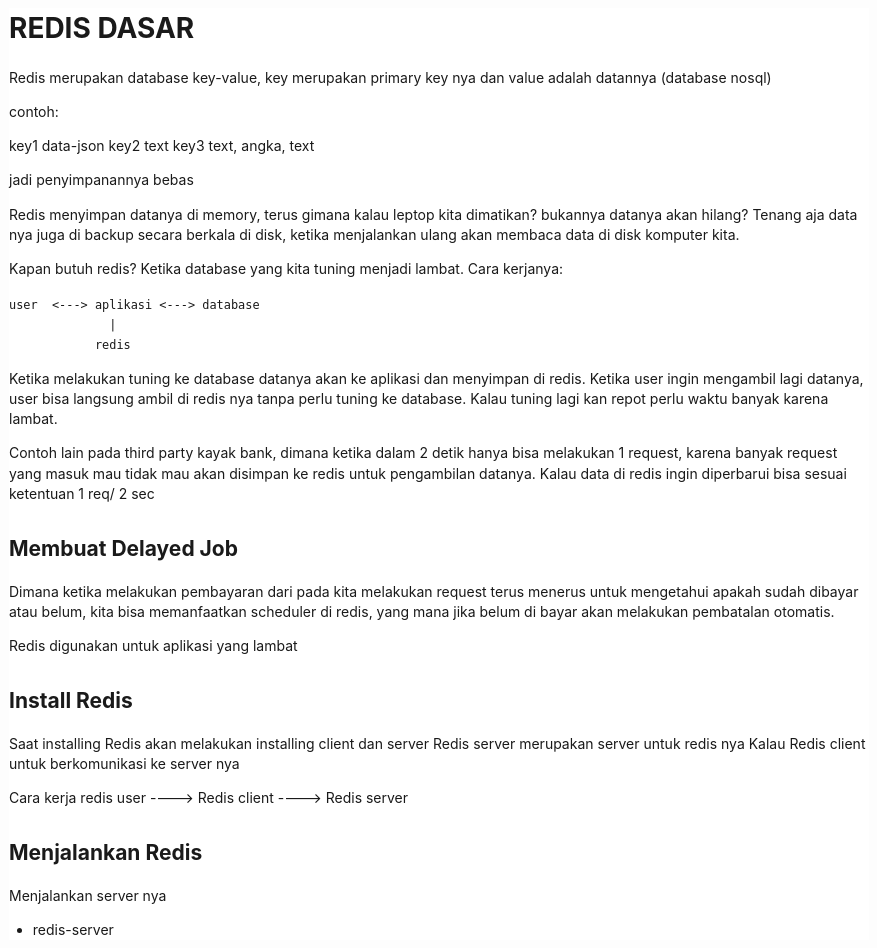 # REDIS DASAR

Redis merupakan database key-value, key merupakan primary key nya dan value adalah datannya (database nosql)

contoh:

key1	data-json
key2	text
key3  text, angka, text

jadi penyimpanannya bebas

Redis menyimpan datanya di memory, terus gimana kalau leptop kita dimatikan? bukannya datanya akan hilang? 
Tenang aja data nya juga di backup secara berkala di disk, ketika menjalankan ulang akan membaca data di disk komputer kita. 

Kapan butuh redis?
Ketika database yang kita tuning menjadi lambat. Cara kerjanya:

```txt
user  <---> aplikasi <---> database
              |	
            redis
```
Ketika melakukan tuning ke database datanya akan ke aplikasi dan menyimpan di redis. Ketika user ingin mengambil lagi datanya, user bisa langsung ambil di redis nya tanpa perlu tuning ke database. Kalau tuning lagi kan repot perlu waktu banyak karena lambat.

Contoh lain pada third party kayak bank, dimana ketika dalam 2 detik hanya bisa melakukan 1 request, karena banyak request yang masuk mau tidak mau akan disimpan ke redis untuk pengambilan datanya. Kalau data di redis ingin diperbarui bisa sesuai ketentuan 1 req/ 2 sec

## Membuat Delayed Job
Dimana ketika melakukan pembayaran dari pada kita melakukan request terus menerus untuk mengetahui apakah sudah dibayar atau belum, kita bisa memanfaatkan scheduler di redis, yang mana jika belum di bayar akan melakukan pembatalan otomatis.

Redis digunakan untuk aplikasi yang lambat

## Install Redis
Saat installing Redis akan melakukan installing client dan server
Redis server merupakan server untuk redis nya
Kalau Redis client untuk berkomunikasi ke server nya 

Cara kerja redis
user ----> Redis client ----> Redis server

## Menjalankan Redis
Menjalankan server nya
- redis-server
